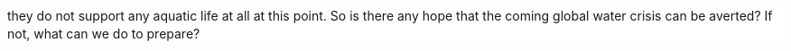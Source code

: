 they do not support any aquatic life at all at this point.
So is there any hope that the coming global
water crisis can be averted?
If not, what can we do to prepare?
